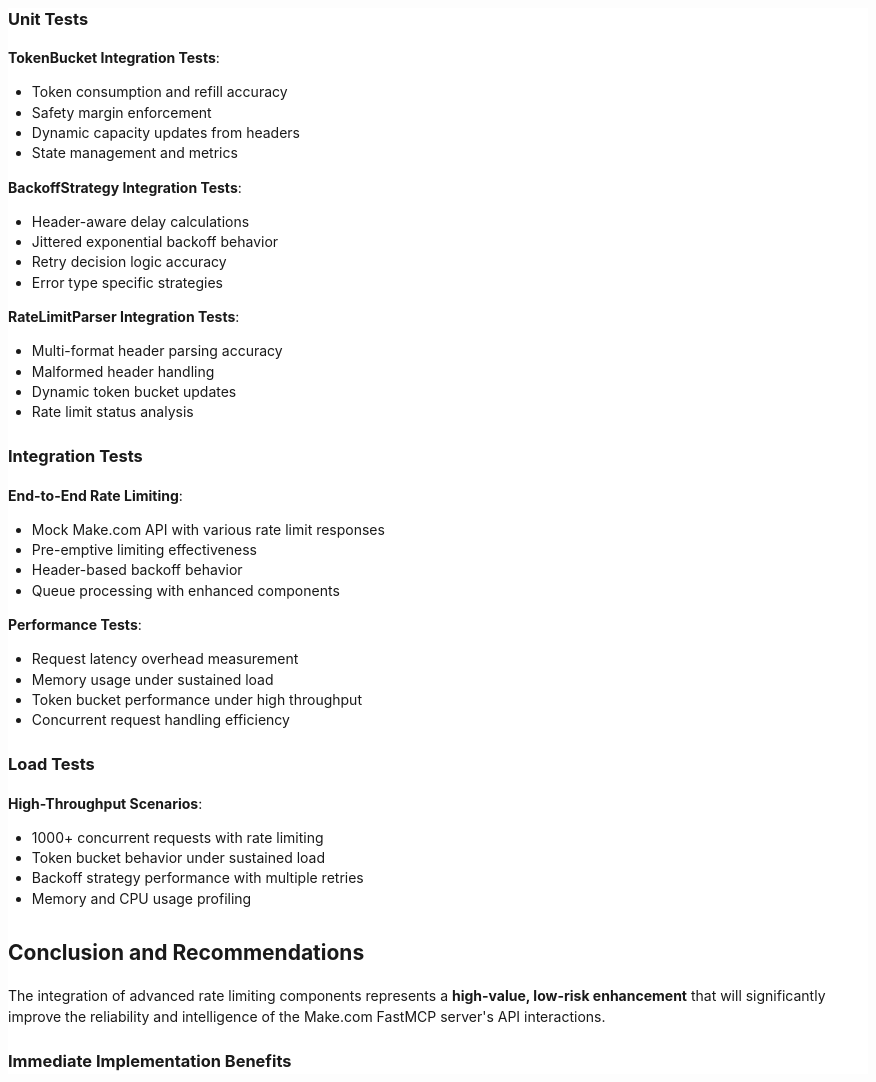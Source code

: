 ### Unit Tests

**TokenBucket Integration Tests**:

- Token consumption and refill accuracy
- Safety margin enforcement
- Dynamic capacity updates from headers
- State management and metrics

**BackoffStrategy Integration Tests**:

- Header-aware delay calculations
- Jittered exponential backoff behavior
- Retry decision logic accuracy
- Error type specific strategies

**RateLimitParser Integration Tests**:

- Multi-format header parsing accuracy
- Malformed header handling
- Dynamic token bucket updates
- Rate limit status analysis

### Integration Tests

**End-to-End Rate Limiting**:

- Mock Make.com API with various rate limit responses
- Pre-emptive limiting effectiveness
- Header-based backoff behavior
- Queue processing with enhanced components

**Performance Tests**:

- Request latency overhead measurement
- Memory usage under sustained load
- Token bucket performance under high throughput
- Concurrent request handling efficiency

### Load Tests

**High-Throughput Scenarios**:

- 1000+ concurrent requests with rate limiting
- Token bucket behavior under sustained load
- Backoff strategy performance with multiple retries
- Memory and CPU usage profiling

## Conclusion and Recommendations

The integration of advanced rate limiting components represents a **high-value, low-risk enhancement** that will significantly improve the reliability and intelligence of the Make.com FastMCP server's API interactions.

### Immediate Implementation Benefits
